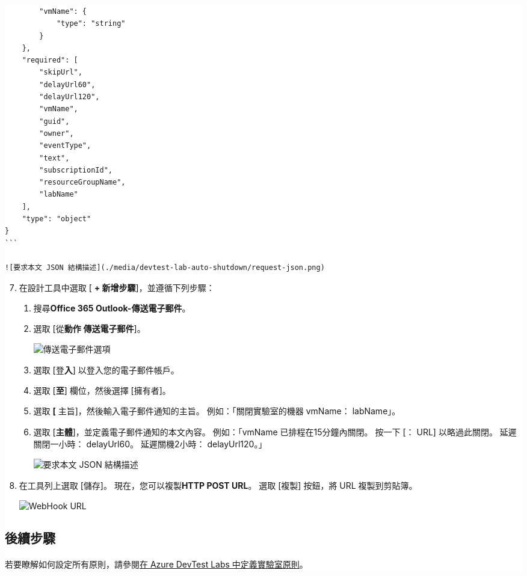             "vmName": {
                "type": "string"
            }
        },
        "required": [
            "skipUrl",
            "delayUrl60",
            "delayUrl120",
            "vmName",
            "guid",
            "owner",
            "eventType",
            "text",
            "subscriptionId",
            "resourceGroupName",
            "labName"
        ],
        "type": "object"
    }
    ```
    
    ![要求本文 JSON 結構描述](./media/devtest-lab-auto-shutdown/request-json.png)
7. 在設計工具中選取 [ **+ 新增步驟**]，並遵循下列步驟：
    1. 搜尋**Office 365 Outlook-傳送電子郵件**。 
    2. 選取 [從**動作** **傳送電子郵件**]。 
    
        ![傳送電子郵件選項](./media/devtest-lab-auto-shutdown/select-send-email.png)
    3. 選取 [登**入**] 以登入您的電子郵件帳戶。 
    4. 選取 [**至**] 欄位，然後選擇 [擁有者]。
    5. 選取 **[** 主旨]，然後輸入電子郵件通知的主旨。 例如：「關閉實驗室的機器 vmName： labName」。
    6. 選取 [**主體**]，並定義電子郵件通知的本文內容。 例如：「vmName 已排程在15分鐘內關閉。 按一下 [： URL] 以略過此關閉。 延遲關閉一小時： delayUrl60。 延遲關機2小時： delayUrl120。」

        ![要求本文 JSON 結構描述](./media/devtest-lab-auto-shutdown/email-options.png)
1. 在工具列上選取 [儲存]。 現在，您可以複製**HTTP POST URL**。 選取 [複製] 按鈕，將 URL 複製到剪貼簿。 

    ![WebHook URL](./media/devtest-lab-auto-shutdown/webhook-url.png)

## <a name="next-steps"></a>後續步驟
若要瞭解如何設定所有原則，請參閱[在 Azure DevTest Labs 中定義實驗室原則](devtest-lab-set-lab-policy.md)。
